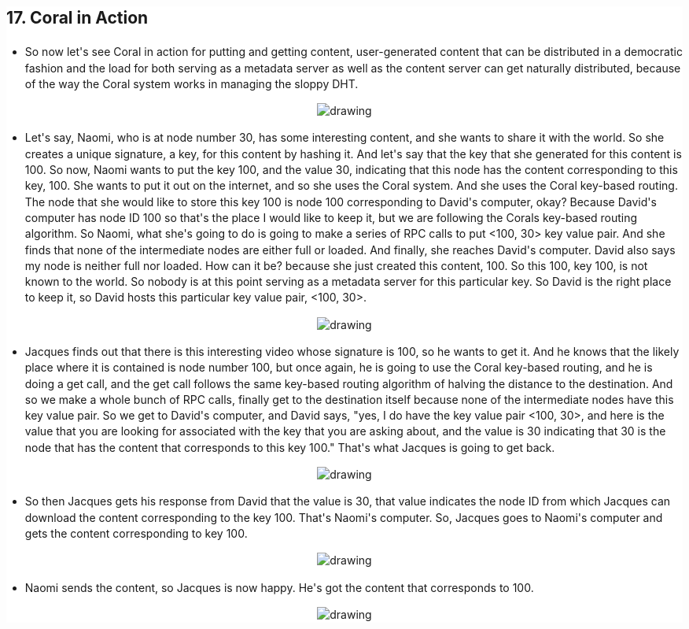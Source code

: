 <h2>17. Coral in Action</h2>
<ul>
  <li>So now let's see Coral in action for putting and getting content, user-generated content that can be distributed in a democratic fashion and the load for both serving as a metadata server as well as the content server can get naturally distributed, because of the way the Coral system works in managing the sloppy DHT. </li> 
</ul>
    
<p align="center">
   <img src="https://github.com/audrey617/CS6210-Advanced-Operating-Systems-Notes/blob/main/img/l9/40.JPG?raw=true" alt="drawing" width="700"/>
</p>
<ul>
  <li>Let's say, Naomi, who is at node number 30, has some interesting content, and she wants to share it with the world. So she creates a unique signature, a key, for this content by hashing it. And let's say that the key that she generated for this content is 100. So now, Naomi wants to put the key 100, and the value 30, indicating that this node has the content corresponding to this key, 100. She wants to put it out on the internet, and so she uses the Coral system. And she uses the Coral key-based routing. The node that she would like to store this key 100 is node 100 corresponding to David's computer, okay? Because David's computer has node ID 100 so that's the place I would like to keep it, but we are following the Corals key-based routing algorithm. So Naomi, what she's going to do is going to make a series of RPC calls to put <100, 30> key value pair. And she finds that none of the intermediate nodes are either full or loaded. And finally, she reaches David's computer. David also says my node is neither full nor loaded. How can it be? because she just created this content, 100. So this 100, key 100, is not known to the world. So nobody is at this point serving as a metadata server for this particular key. So David is the right place to keep it, so David hosts this particular key value pair, <100, 30>.</li> 
</ul>
    

    
<p align="center">
   <img src="https://github.com/audrey617/CS6210-Advanced-Operating-Systems-Notes/blob/main/img/l9/41.JPG?raw=true" alt="drawing" width="700"/>
</p>
<ul>
  <li>Jacques finds out that there is this interesting video whose signature is 100, so he wants to get it. And he knows that the likely place where it is contained is node number 100, but once again, he is going to use the Coral key-based routing, and he is doing a get call, and the get call follows the same key-based routing algorithm of halving the distance to the destination. And so we make a whole bunch of RPC calls, finally get to the destination itself because none of the intermediate nodes have this key value pair. So we get to David's computer, and David says, "yes, I do have the key value pair <100, 30>, and here is the value that you are looking for associated with the key that you are asking about, and the value is 30 indicating that 30 is the node that has the content that corresponds to this key 100." That's what Jacques is going to get back.</li> 
</ul>       
    
<p align="center">
   <img src="https://github.com/audrey617/CS6210-Advanced-Operating-Systems-Notes/blob/main/img/l9/42.JPG?raw=true" alt="drawing" width="700"/>
</p>
<ul>
  <li>So then Jacques gets his response from David that the value is 30, that value indicates the node ID from which Jacques can download the content corresponding to the key 100. That's Naomi's computer. So, Jacques goes to Naomi's computer and gets the content corresponding to key 100.</li> 
</ul>       
<p align="center">
   <img src="https://github.com/audrey617/CS6210-Advanced-Operating-Systems-Notes/blob/main/img/l9/43.JPG?raw=true" alt="drawing" width="700"/>
</p>
<ul>
  <li> Naomi sends the content, so Jacques is now happy. He's got the content that corresponds to 100.</li> 
</ul>       
<p align="center">
   <img src="https://github.com/audrey617/CS6210-Advanced-Operating-Systems-Notes/blob/main/img/l9/44.JPG?raw=true" alt="drawing" width="700"/>
</p>